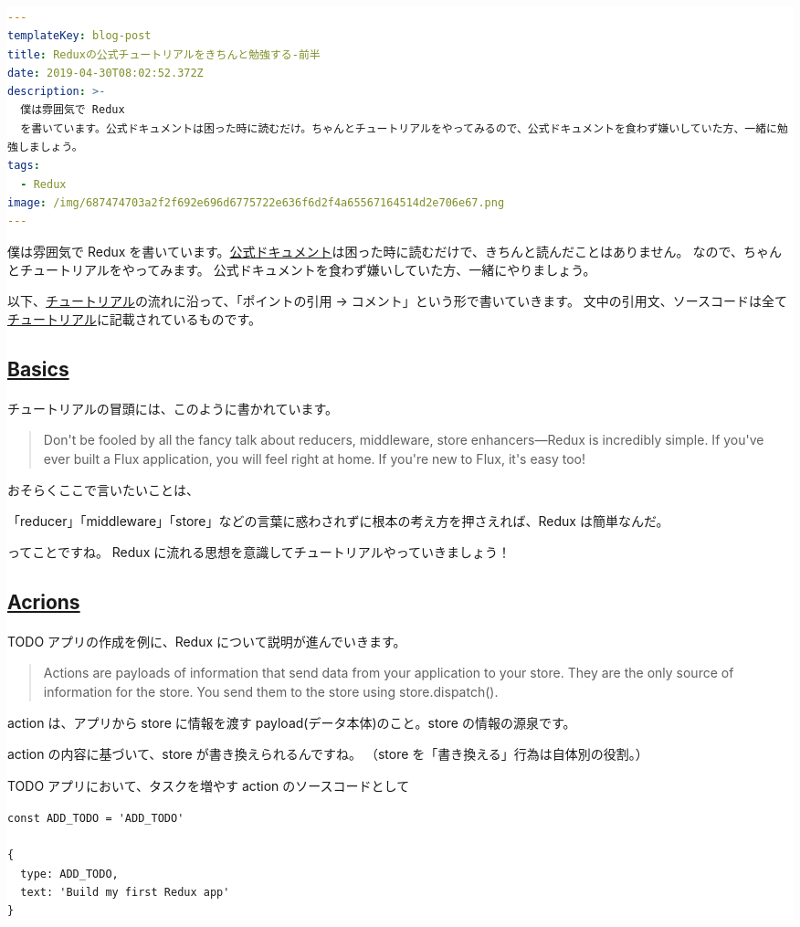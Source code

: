 ```yaml
---
templateKey: blog-post
title: Reduxの公式チュートリアルをきちんと勉強する-前半
date: 2019-04-30T08:02:52.372Z
description: >-
  僕は雰囲気で Redux
  を書いています。公式ドキュメントは困った時に読むだけ。ちゃんとチュートリアルをやってみるので、公式ドキュメントを食わず嫌いしていた方、一緒に勉強しましょう。
tags:
  - Redux
image: /img/687474703a2f2f692e696d6775722e636f6d2f4a65567164514d2e706e67.png
---
```

僕は雰囲気で Redux を書いています。[公式ドキュメント](https://redux.js.org/)は困った時に読むだけで、きちんと読んだことはありません。
なので、ちゃんとチュートリアルをやってみます。
公式ドキュメントを食わず嫌いしていた方、一緒にやりましょう。

以下、[チュートリアル](https://redux.js.org/)の流れに沿って、「ポイントの引用 → コメント」という形で書いていきます。
文中の引用文、ソースコードは全て[チュートリアル](https://redux.js.org/)に記載されているものです。

## [Basics](https://redux.js.org/basics/basic-tutorial)

チュートリアルの冒頭には、このように書かれています。

> Don't be fooled by all the fancy talk about reducers, middleware, store enhancers—Redux is incredibly simple. If you've ever built a Flux application, you will feel right at home. If you're new to Flux, it's easy too!

おそらくここで言いたいことは、

「reducer」「middleware」「store」などの言葉に惑わされずに根本の考え方を押さえれば、Redux は簡単なんだ。

ってことですね。
Redux に流れる思想を意識してチュートリアルやっていきましょう！

## [Acrions](https://redux.js.org/basics/actions)

TODO アプリの作成を例に、Redux について説明が進んでいきます。

> Actions are payloads of information that send data from your application to your store. They are the only source of information for the store. You send them to the store using store.dispatch().

action は、アプリから store に情報を渡す payload(データ本体)のこと。store の情報の源泉です。

action の内容に基づいて、store が書き換えられるんですね。
（store を「書き換える」行為は自体別の役割。）

TODO アプリにおいて、タスクを増やす action のソースコードとして

```
const ADD_TODO = 'ADD_TODO'

{
  type: ADD_TODO,
  text: 'Build my first Redux app'
}
```
